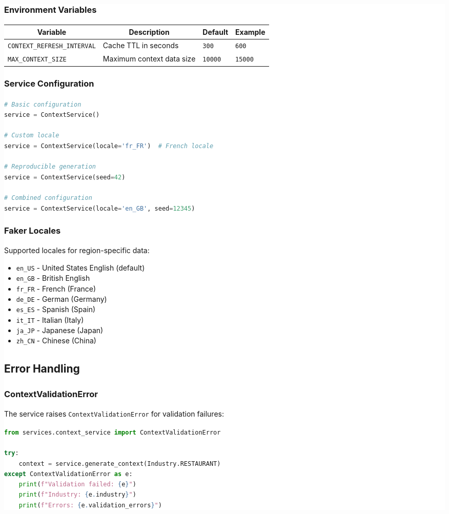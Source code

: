 ### Environment Variables

| Variable | Description | Default | Example |
|----------|-------------|---------|---------|
| `CONTEXT_REFRESH_INTERVAL` | Cache TTL in seconds | `300` | `600` |
| `MAX_CONTEXT_SIZE` | Maximum context data size | `10000` | `15000` |

### Service Configuration

```python
# Basic configuration
service = ContextService()

# Custom locale
service = ContextService(locale='fr_FR')  # French locale

# Reproducible generation
service = ContextService(seed=42)

# Combined configuration
service = ContextService(locale='en_GB', seed=12345)
```

### Faker Locales

Supported locales for region-specific data:

- `en_US` - United States English (default)
- `en_GB` - British English
- `fr_FR` - French (France)
- `de_DE` - German (Germany)
- `es_ES` - Spanish (Spain)
- `it_IT` - Italian (Italy)
- `ja_JP` - Japanese (Japan)
- `zh_CN` - Chinese (China)

## Error Handling

### ContextValidationError

The service raises `ContextValidationError` for validation failures:

```python
from services.context_service import ContextValidationError

try:
    context = service.generate_context(Industry.RESTAURANT)
except ContextValidationError as e:
    print(f"Validation failed: {e}")
    print(f"Industry: {e.industry}")
    print(f"Errors: {e.validation_errors}")
```
